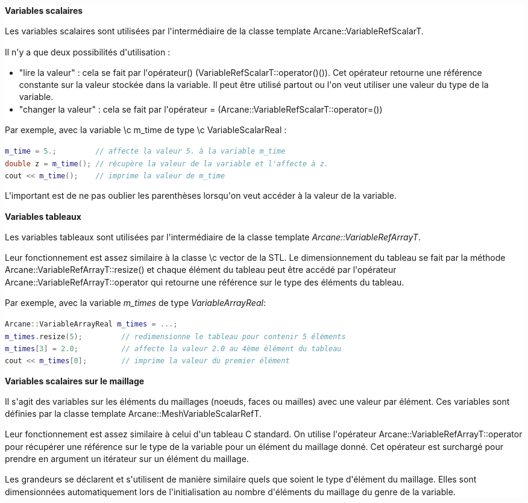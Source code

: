 **Variables scalaires**
	
Les variables scalaires sont utilisées par l'intermédiaire de la classe template
Arcane::VariableRefScalarT.

Il n'y a que deux possibilités d'utilisation :

- "lire la valeur" : cela se fait par
  l'opérateur() (VariableRefScalarT::operator()()). Cet opérateur retourne une
  référence constante sur la valeur stockée dans la variable. Il peut être utilisé
  partout ou l'on veut utiliser une valeur du type de la variable.
- "changer la valeur" : cela se fait par l'opérateur = (Arcane::VariableRefScalarT::operator=())

Par exemple, avec la variable \c m_time de type \c VariableScalarReal :

```cpp
m_time = 5.;         // affecte la valeur 5. à la variable m_time
double z = m_time(); // récupère la valeur de la variable et l'affecte à z.
cout << m_time();    // imprime la valeur de m_time
```

L'important est de ne pas oublier les parenthèses lorsqu'on veut
accéder à la valeur de la variable.

**Variables tableaux**
	
Les variables tableaux sont utilisées par l'intermédiaire de la classe template
*Arcane::VariableRefArrayT*.

Leur fonctionnement est assez similaire à la classe \c vector
de la STL. Le dimensionnement du tableau se fait par la méthode
Arcane::VariableRefArrayT::resize() et chaque élément du tableau peut être accédé par l'opérateur
Arcane::VariableRefArrayT::operator[]() qui retourne une référence sur le type des éléments du
tableau.

Par exemple, avec la variable *m_times* de type *VariableArrayReal*:

```cpp
Arcane::VariableArrayReal m_times = ...;
m_times.resize(5);         // redimensionne le tableau pour contenir 5 éléments
m_times[3] = 2.0;          // affecte la valeur 2.0 au 4ème élément du tableau
cout << m_times[0];        // imprime la valeur du premier élément
```

**Variables scalaires sur le maillage**
	
Il s'agit des variables sur les éléments du maillages (noeuds,
faces ou mailles) avec une valeur par élément. Ces variables sont
définies par la classe template Arcane::MeshVariableScalarRefT.

Leur fonctionnement est assez similaire à celui d'un tableau C
standard. On utilise l'opérateur Arcane::VariableRefArrayT::operator[]()
pour récupérer une référence sur le type de la variable pour un
élément du maillage donné. Cet opérateur est surchargé pour prendre
en argument un itérateur sur un élément du maillage.

Les grandeurs se déclarent et s'utilisent de manière similaire
quels que soient le type d'élément du maillage. Elles sont dimensionnées
automatiquement lors de l'initialisation au nombre d'éléments du
maillage du genre de la variable.

